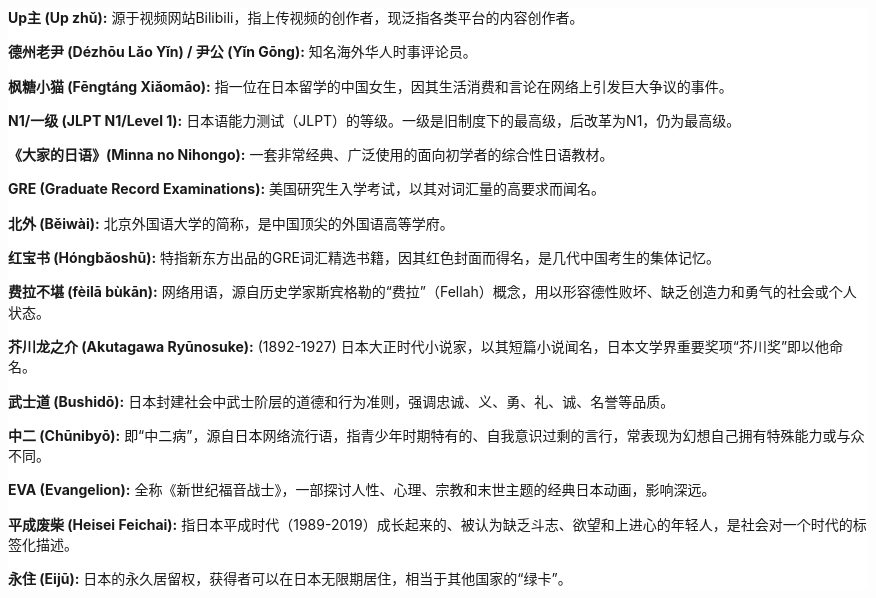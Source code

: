 **Up主 (Up zhǔ):**
源于视频网站Bilibili，指上传视频的创作者，现泛指各类平台的内容创作者。

**德州老尹 (Dézhōu Lǎo Yǐn) / 尹公 (Yǐn Gōng):**
知名海外华人时事评论员。

**枫糖小猫 (Fēngtáng Xiǎomāo):**
指一位在日本留学的中国女生，因其生活消费和言论在网络上引发巨大争议的事件。

**N1/一级 (JLPT N1/Level 1):**
日本语能力测试（JLPT）的等级。一级是旧制度下的最高级，后改革为N1，仍为最高级。

**《大家的日语》(Minna no Nihongo):**
一套非常经典、广泛使用的面向初学者的综合性日语教材。

**GRE (Graduate Record Examinations):**
美国研究生入学考试，以其对词汇量的高要求而闻名。

**北外 (Běiwài):** 北京外国语大学的简称，是中国顶尖的外国语高等学府。

**红宝书 (Hóngbǎoshū):**
特指新东方出品的GRE词汇精选书籍，因其红色封面而得名，是几代中国考生的集体记忆。

**费拉不堪 (fèilā bùkān):**
网络用语，源自历史学家斯宾格勒的“费拉”（Fellah）概念，用以形容德性败坏、缺乏创造力和勇气的社会或个人状态。

**芥川龙之介 (Akutagawa Ryūnosuke):** (1892-1927)
日本大正时代小说家，以其短篇小说闻名，日本文学界重要奖项“芥川奖”即以他命名。

**武士道 (Bushidō):**
日本封建社会中武士阶层的道德和行为准则，强调忠诚、义、勇、礼、诚、名誉等品质。

**中二 (Chūnibyō):**
即“中二病”，源自日本网络流行语，指青少年时期特有的、自我意识过剩的言行，常表现为幻想自己拥有特殊能力或与众不同。

**EVA (Evangelion):**
全称《新世纪福音战士》，一部探讨人性、心理、宗教和末世主题的经典日本动画，影响深远。

**平成废柴 (Heisei Feichai):**
指日本平成时代（1989-2019）成长起来的、被认为缺乏斗志、欲望和上进心的年轻人，是社会对一个时代的标签化描述。

**永住 (Eijū):**
日本的永久居留权，获得者可以在日本无限期居住，相当于其他国家的“绿卡”。
